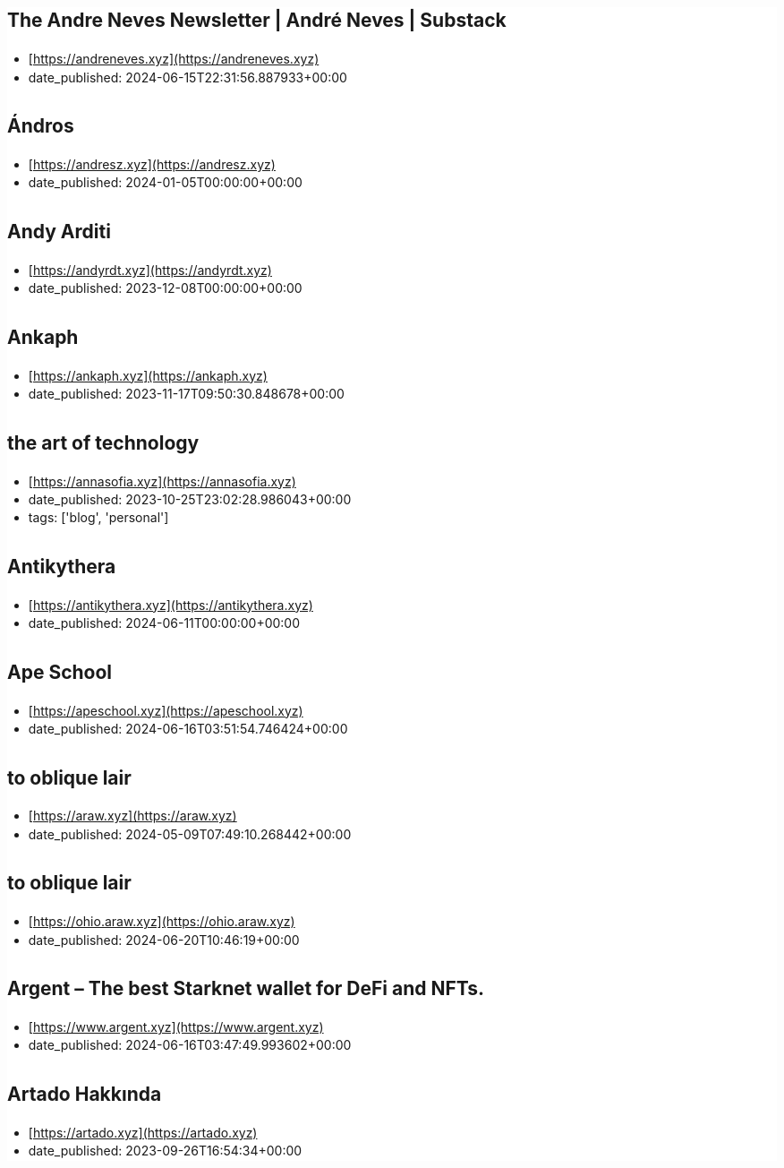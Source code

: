  ## The Andre Neves Newsletter | André Neves | Substack
 - [https://andreneves.xyz](https://andreneves.xyz)
 - date_published: 2024-06-15T22:31:56.887933+00:00

 ## Ándros
 - [https://andresz.xyz](https://andresz.xyz)
 - date_published: 2024-01-05T00:00:00+00:00

 ## Andy Arditi
 - [https://andyrdt.xyz](https://andyrdt.xyz)
 - date_published: 2023-12-08T00:00:00+00:00

 ## Ankaph
 - [https://ankaph.xyz](https://ankaph.xyz)
 - date_published: 2023-11-17T09:50:30.848678+00:00

 ## the art of technology
 - [https://annasofia.xyz](https://annasofia.xyz)
 - date_published: 2023-10-25T23:02:28.986043+00:00
 - tags: ['blog', 'personal']

 ## Antikythera
 - [https://antikythera.xyz](https://antikythera.xyz)
 - date_published: 2024-06-11T00:00:00+00:00

 ## Ape School
 - [https://apeschool.xyz](https://apeschool.xyz)
 - date_published: 2024-06-16T03:51:54.746424+00:00

 ## to oblique lair
 - [https://araw.xyz](https://araw.xyz)
 - date_published: 2024-05-09T07:49:10.268442+00:00

 ## to oblique lair
 - [https://ohio.araw.xyz](https://ohio.araw.xyz)
 - date_published: 2024-06-20T10:46:19+00:00

 ## Argent – The best Starknet wallet for DeFi and NFTs.
 - [https://www.argent.xyz](https://www.argent.xyz)
 - date_published: 2024-06-16T03:47:49.993602+00:00

 ## Artado Hakkında
 - [https://artado.xyz](https://artado.xyz)
 - date_published: 2023-09-26T16:54:34+00:00
